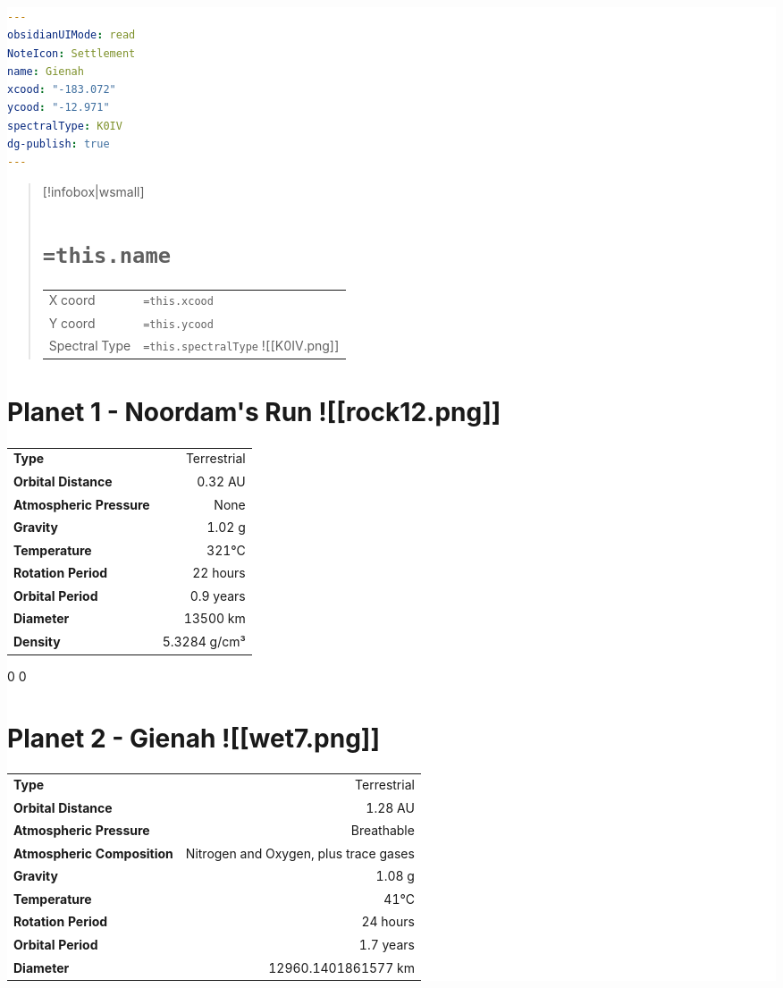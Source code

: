 ```yaml
---
obsidianUIMode: read
NoteIcon: Settlement
name: Gienah
xcood: "-183.072"
ycood: "-12.971"
spectralType: K0IV
dg-publish: true
---
```

> [!infobox|wsmall]
> # `=this.name`
> | | |
> | - | - |
> | X coord | `=this.xcood` |
> | Y coord| `=this.ycood` |
> | Spectral Type | `=this.spectralType` ![[K0IV.png]] |

# Planet 1 - Noordam's Run ![[rock12.png]]
|                             |                           |
| --------------------------- | -------------------------:|
| **Type**                    |             Terrestrial |
| **Orbital Distance**        |   0.32 AU |
| **Atmospheric Pressure**    |       None |
| **Gravity**                 |        1.02 g |
| **Temperature**             |    321°C |
| **Rotation Period**         |  22 hours |
| **Orbital Period** | 0.9 years |
| **Diameter**                |      13500 km | 
| **Density**                 |    5.3284 g/cm³ |



0
0



# Planet 2 - Gienah ![[wet7.png]]
|                             |                           |
| --------------------------- | -------------------------:|
| **Type**                    |             Terrestrial |
| **Orbital Distance**        |   1.28 AU |
| **Atmospheric Pressure**    |       Breathable |
| **Atmospheric Composition** |      Nitrogen and Oxygen, plus trace gases |
| **Gravity**                 |        1.08 g |
| **Temperature**             |    41°C |
| **Rotation Period**         |  24 hours |
| **Orbital Period** | 1.7 years |
| **Diameter**                |      12960.1401861577 km | 